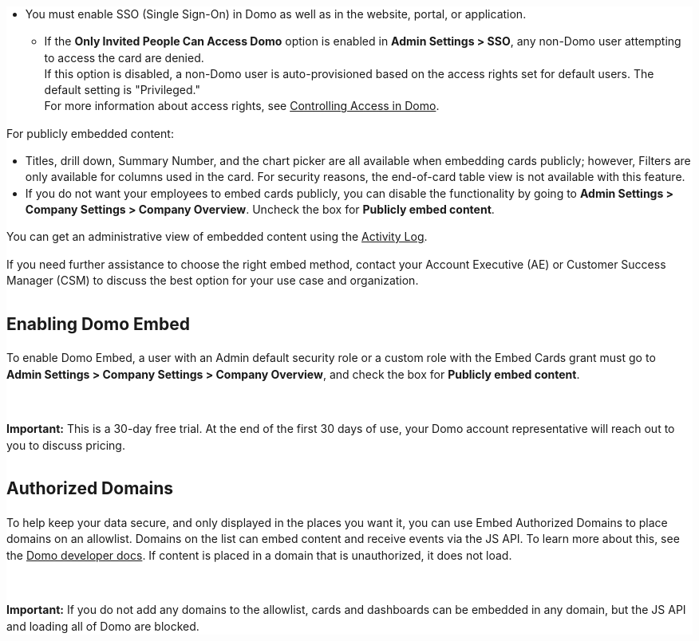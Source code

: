 
* You must enable SSO (Single Sign-On) in Domo as well as in the website, portal, or application.


	+ If the **Only Invited People Can Access Domo** option is enabled in **Admin Settings > SSO**, any non-Domo user attempting to access the card are denied.  
	 If this option is disabled, a non-Domo user is auto-provisioned based on the access rights set for default users. The default setting is "Privileged."  
	 For more information about access rights, see [Controlling Access in Domo](/s/topic/0TO5w000000ZanMGAS "Controlling Access in Domo").


For publicly embedded content:


* Titles, drill down, Summary Number, and the chart picker are all available when embedding cards publicly; however, Filters are only available for columns used in the card. For security reasons, the end-of-card table view is not available with this feature.
* If you do not want your employees to embed cards publicly, you can disable the functionality by going to **Admin Settings > Company Settings > Company Overview**. Uncheck the box for **Publicly embed content**.


You can get an administrative view of embedded content using the [Activity Log](/s/article/360042934574 "Viewing User Logs").


If you need further assistance to choose the right embed method, contact your Account Executive (AE) or Customer Success Manager (CSM) to discuss the best option for your use case and organization.


Enabling Domo Embed
-------------------


To enable Domo Embed, a user with an Admin default security role or a custom role with the Embed Cards grant must go to **Admin Settings > Company Settings > Company Overview**, and check the box for **Publicly embed content**.




 

**Important:** This is a 30-day free trial. At the end of the first 30 days of use, your Domo account representative will reach out to you to discuss pricing.



Authorized Domains
------------------


To help keep your data secure, and only displayed in the places you want it, you can use Embed Authorized Domains to place domains on an allowlist. Domains on the list can embed content and receive events via the JS API. To learn more about this, see the [Domo developer docs](https://developer.domo.com/docs/embed/filtering-options). If content is placed in a domain that is unauthorized, it does not load.




 

**Important:** If you do not add any domains to the allowlist, cards and dashboards can be embedded in any domain, but the JS API and loading all of Domo are blocked.
